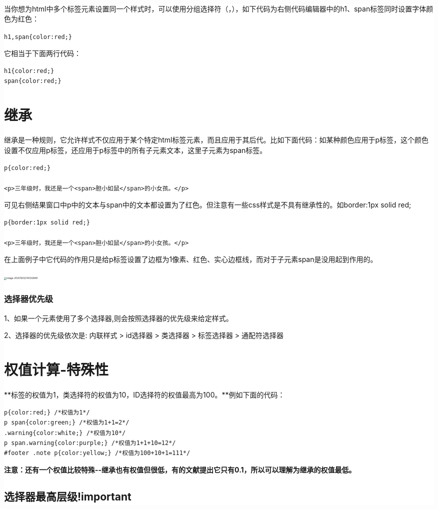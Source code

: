 当你想为html中多个标签元素设置同一个样式时，可以使用分组选择符（，），如下代码为右侧代码编辑器中的h1、span标签同时设置字体颜色为红色：

```
h1,span{color:red;}
```

它相当于下面两行代码：

```
h1{color:red;}
span{color:red;}
```

# 继承

继承是一种规则，它允许样式不仅应用于某个特定html标签元素，而且应用于其后代。比如下面代码：如某种颜色应用于p标签，这个颜色设置不仅应用p标签，还应用于p标签中的所有子元素文本，这里子元素为span标签。

```
p{color:red;}

<p>三年级时，我还是一个<span>胆小如鼠</span>的小女孩。</p>
```

可见右侧结果窗口中p中的文本与span中的文本都设置为了红色。但注意有一些css样式是不具有继承性的。如border:1px solid red;

```
p{border:1px solid red;}

<p>三年级时，我还是一个<span>胆小如鼠</span>的小女孩。</p>
```

在上面例子中它代码的作用只是给p标签设置了边框为1像素、红色、实心边框线，而对于子元素span是没用起到作用的。

<img src="C:\Users\XWZ\AppData\Roaming\Typora\typora-user-images\image-20201202214332849.png" alt="image-20201202214332849" style="zoom:33%;" />

### 选择器优先级

1、如果一个元素使用了多个选择器,则会按照选择器的优先级来给定样式。

2、选择器的优先级依次是: 内联样式 > id选择器 > 类选择器 > 标签选择器 > 通配符选择器

# 权值计算-特殊性

**标签的权值为1，类选择符的权值为10，ID选择符的权值最高为100。**例如下面的代码：

```html
p{color:red;} /*权值为1*/
p span{color:green;} /*权值为1+1=2*/
.warning{color:white;} /*权值为10*/
p span.warning{color:purple;} /*权值为1+1+10=12*/
#footer .note p{color:yellow;} /*权值为100+10+1=111*/
```

**注意：还有一个权值比较特殊--继承也有权值但很低，有的文献提出它只有0.1，所以可以理解为继承的权值最低。**

## 选择器最高层级!important
